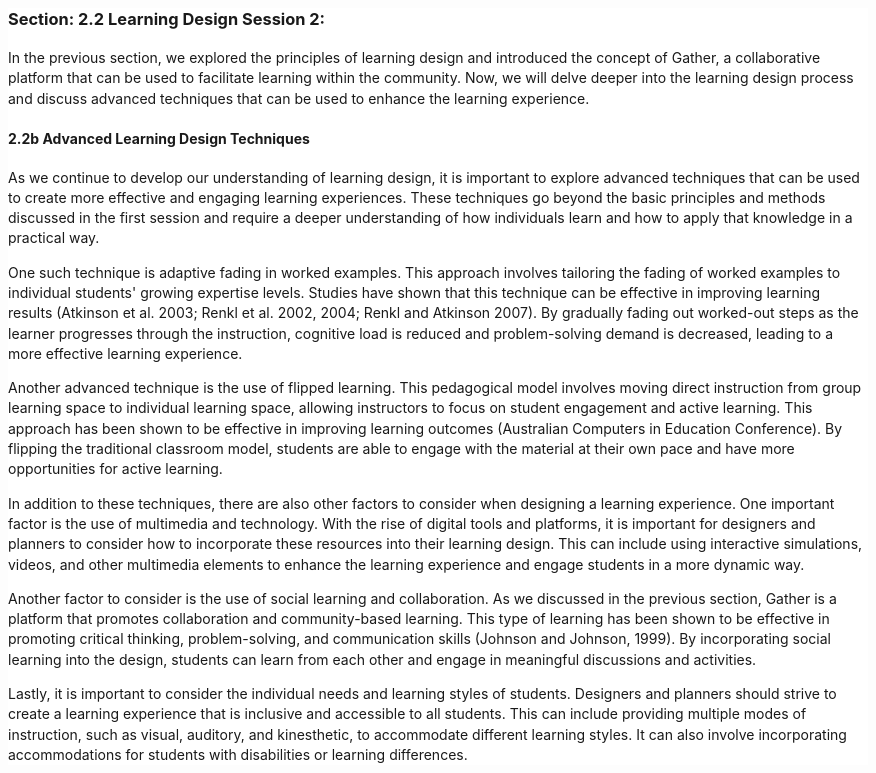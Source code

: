 

### Section: 2.2 Learning Design Session 2:



In the previous section, we explored the principles of learning design and introduced the concept of Gather, a collaborative platform that can be used to facilitate learning within the community. Now, we will delve deeper into the learning design process and discuss advanced techniques that can be used to enhance the learning experience.



#### 2.2b Advanced Learning Design Techniques



As we continue to develop our understanding of learning design, it is important to explore advanced techniques that can be used to create more effective and engaging learning experiences. These techniques go beyond the basic principles and methods discussed in the first session and require a deeper understanding of how individuals learn and how to apply that knowledge in a practical way.



One such technique is adaptive fading in worked examples. This approach involves tailoring the fading of worked examples to individual students' growing expertise levels. Studies have shown that this technique can be effective in improving learning results (Atkinson et al. 2003; Renkl et al. 2002, 2004; Renkl and Atkinson 2007). By gradually fading out worked-out steps as the learner progresses through the instruction, cognitive load is reduced and problem-solving demand is decreased, leading to a more effective learning experience.



Another advanced technique is the use of flipped learning. This pedagogical model involves moving direct instruction from group learning space to individual learning space, allowing instructors to focus on student engagement and active learning. This approach has been shown to be effective in improving learning outcomes (Australian Computers in Education Conference). By flipping the traditional classroom model, students are able to engage with the material at their own pace and have more opportunities for active learning.



In addition to these techniques, there are also other factors to consider when designing a learning experience. One important factor is the use of multimedia and technology. With the rise of digital tools and platforms, it is important for designers and planners to consider how to incorporate these resources into their learning design. This can include using interactive simulations, videos, and other multimedia elements to enhance the learning experience and engage students in a more dynamic way.



Another factor to consider is the use of social learning and collaboration. As we discussed in the previous section, Gather is a platform that promotes collaboration and community-based learning. This type of learning has been shown to be effective in promoting critical thinking, problem-solving, and communication skills (Johnson and Johnson, 1999). By incorporating social learning into the design, students can learn from each other and engage in meaningful discussions and activities.



Lastly, it is important to consider the individual needs and learning styles of students. Designers and planners should strive to create a learning experience that is inclusive and accessible to all students. This can include providing multiple modes of instruction, such as visual, auditory, and kinesthetic, to accommodate different learning styles. It can also involve incorporating accommodations for students with disabilities or learning differences.
